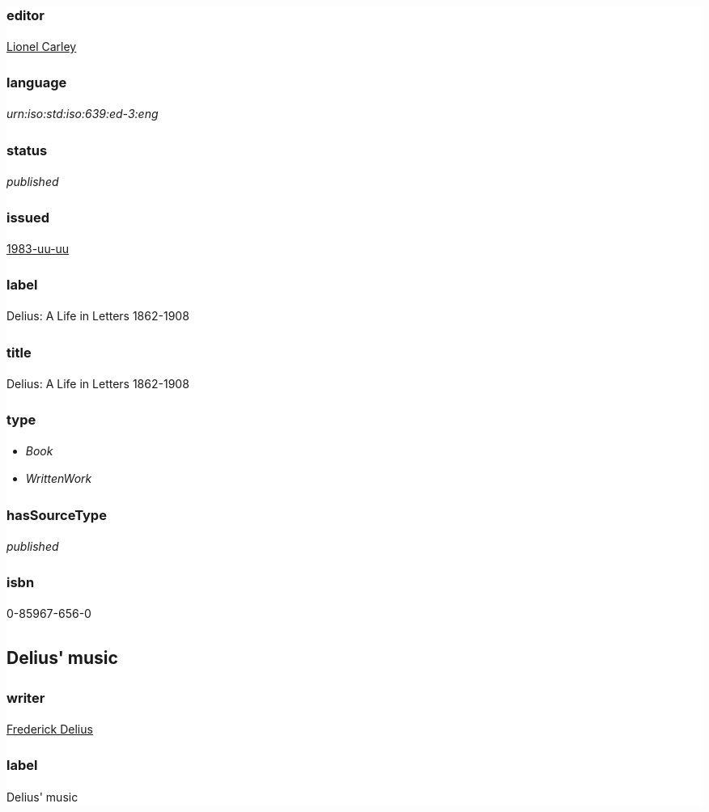 ### editor


[Lionel Carley](#Lionel-Carley)

### language


*urn:iso:std:iso:639:ed-3:eng*

### status


*published*

### issued


[1983-uu-uu](#1983-uu-uu)

### label


Delius: A Life in Letters 1862-1908

### title


Delius: A Life in Letters 1862-1908

### type

 - *Book*

 - *WrittenWork*

### hasSourceType


*published*

### isbn


0-85967-656-0

## Delius' music

### writer


[Frederick Delius](#Frederick-Delius)

### label


Delius' music
